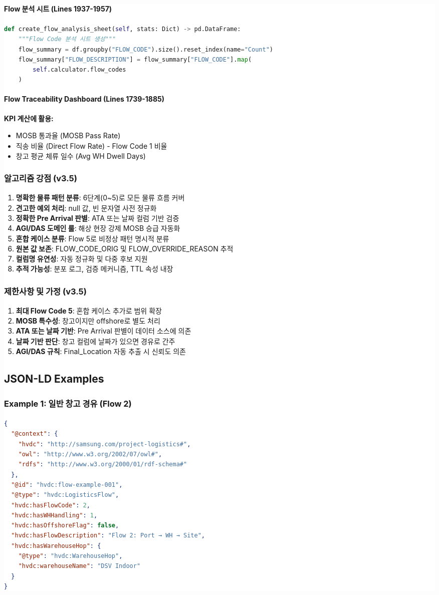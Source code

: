 #### Flow 분석 시트 (Lines 1937-1957)

```python
def create_flow_analysis_sheet(self, stats: Dict) -> pd.DataFrame:
    """Flow Code 분석 시트 생성"""
    flow_summary = df.groupby("FLOW_CODE").size().reset_index(name="Count")
    flow_summary["FLOW_DESCRIPTION"] = flow_summary["FLOW_CODE"].map(
        self.calculator.flow_codes
    )
```

#### Flow Traceability Dashboard (Lines 1739-1885)

**KPI 계산에 활용:**
- MOSB 통과율 (MOSB Pass Rate)
- 직송 비율 (Direct Flow Rate) - Flow Code 1 비율
- 창고 평균 체류 일수 (Avg WH Dwell Days)

### 알고리즘 강점 (v3.5)

1. **명확한 물류 패턴 분류**: 6단계(0~5)로 모든 물류 흐름 커버
2. **견고한 예외 처리**: null 값, 빈 문자열 사전 정규화
3. **정확한 Pre Arrival 판별**: ATA 또는 날짜 컬럼 기반 검증
4. **AGI/DAS 도메인 룰**: 해상 현장 강제 MOSB 승급 자동화
5. **혼합 케이스 분류**: Flow 5로 비정상 패턴 명시적 분류
6. **원본 값 보존**: FLOW_CODE_ORIG 및 FLOW_OVERRIDE_REASON 추적
7. **컬럼명 유연성**: 자동 정규화 및 다중 후보 지원
8. **추적 가능성**: 분포 로그, 검증 메커니즘, TTL 속성 내장

### 제한사항 및 가정 (v3.5)

1. **최대 Flow Code 5**: 혼합 케이스 추가로 범위 확장
2. **MOSB 특수성**: 창고이지만 offshore로 별도 처리
3. **ATA 또는 날짜 기반**: Pre Arrival 판별이 데이터 소스에 의존
4. **날짜 기반 판단**: 창고 컬럼에 날짜가 있으면 경유로 간주
5. **AGI/DAS 규칙**: Final_Location 자동 추출 시 신뢰도 의존

## JSON-LD Examples

### Example 1: 일반 창고 경유 (Flow 2)

```json
{
  "@context": {
    "hvdc": "http://samsung.com/project-logistics#",
    "owl": "http://www.w3.org/2002/07/owl#",
    "rdfs": "http://www.w3.org/2000/01/rdf-schema#"
  },
  "@id": "hvdc:flow-example-001",
  "@type": "hvdc:LogisticsFlow",
  "hvdc:hasFlowCode": 2,
  "hvdc:hasWHHandling": 1,
  "hvdc:hasOffshoreFlag": false,
  "hvdc:hasFlowDescription": "Flow 2: Port → WH → Site",
  "hvdc:hasWarehouseHop": {
    "@type": "hvdc:WarehouseHop",
    "hvdc:warehouseName": "DSV Indoor"
  }
}
```
